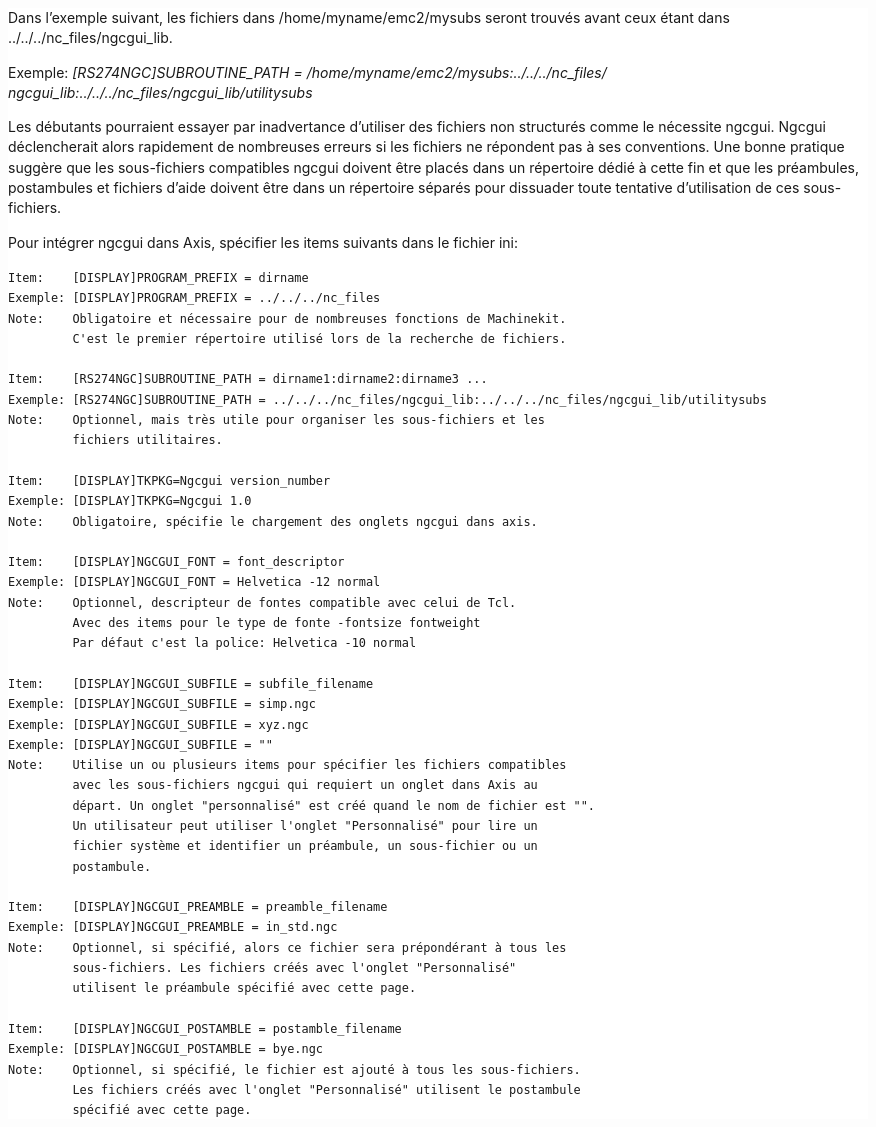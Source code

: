 Dans l’exemple suivant, les fichiers dans /home/myname/emc2/mysubs seront trouvés avant ceux étant dans ../../../nc\_files/ngcgui\_lib.

Exemple: *\[RS274NGC\]SUBROUTINE\_PATH = /home/myname/emc2/mysubs:../../../nc\_files/ ngcgui\_lib:../../../nc\_files/ngcgui\_lib/utilitysubs*

Les débutants pourraient essayer par inadvertance d’utiliser des fichiers non structurés comme le nécessite ngcgui. Ngcgui déclencherait alors rapidement de nombreuses erreurs si les fichiers ne répondent pas à ses conventions. Une bonne pratique suggère que les sous-fichiers compatibles ngcgui doivent être placés dans un répertoire dédié à cette fin et que les préambules, postambules et fichiers d’aide doivent être dans un répertoire séparés pour dissuader toute tentative d’utilisation de ces sous-fichiers.

Pour intégrer ngcgui dans Axis, spécifier les items suivants dans le fichier ini:

    Item:    [DISPLAY]PROGRAM_PREFIX = dirname
    Exemple: [DISPLAY]PROGRAM_PREFIX = ../../../nc_files
    Note:    Obligatoire et nécessaire pour de nombreuses fonctions de Machinekit.
             C'est le premier répertoire utilisé lors de la recherche de fichiers.

    Item:    [RS274NGC]SUBROUTINE_PATH = dirname1:dirname2:dirname3 ...
    Exemple: [RS274NGC]SUBROUTINE_PATH = ../../../nc_files/ngcgui_lib:../../../nc_files/ngcgui_lib/utilitysubs
    Note:    Optionnel, mais très utile pour organiser les sous-fichiers et les
             fichiers utilitaires.

    Item:    [DISPLAY]TKPKG=Ngcgui version_number
    Exemple: [DISPLAY]TKPKG=Ngcgui 1.0
    Note:    Obligatoire, spécifie le chargement des onglets ngcgui dans axis.

    Item:    [DISPLAY]NGCGUI_FONT = font_descriptor
    Exemple: [DISPLAY]NGCGUI_FONT = Helvetica -12 normal
    Note:    Optionnel, descripteur de fontes compatible avec celui de Tcl.
             Avec des items pour le type de fonte -fontsize fontweight
             Par défaut c'est la police: Helvetica -10 normal

    Item:    [DISPLAY]NGCGUI_SUBFILE = subfile_filename
    Exemple: [DISPLAY]NGCGUI_SUBFILE = simp.ngc
    Exemple: [DISPLAY]NGCGUI_SUBFILE = xyz.ngc
    Exemple: [DISPLAY]NGCGUI_SUBFILE = ""
    Note:    Utilise un ou plusieurs items pour spécifier les fichiers compatibles
             avec les sous-fichiers ngcgui qui requiert un onglet dans Axis au
             départ. Un onglet "personnalisé" est créé quand le nom de fichier est "".
             Un utilisateur peut utiliser l'onglet "Personnalisé" pour lire un
             fichier système et identifier un préambule, un sous-fichier ou un
             postambule.

    Item:    [DISPLAY]NGCGUI_PREAMBLE = preamble_filename
    Exemple: [DISPLAY]NGCGUI_PREAMBLE = in_std.ngc
    Note:    Optionnel, si spécifié, alors ce fichier sera prépondérant à tous les
             sous-fichiers. Les fichiers créés avec l'onglet "Personnalisé"
             utilisent le préambule spécifié avec cette page.

    Item:    [DISPLAY]NGCGUI_POSTAMBLE = postamble_filename
    Exemple: [DISPLAY]NGCGUI_POSTAMBLE = bye.ngc
    Note:    Optionnel, si spécifié, le fichier est ajouté à tous les sous-fichiers.
             Les fichiers créés avec l'onglet "Personnalisé" utilisent le postambule
             spécifié avec cette page.
